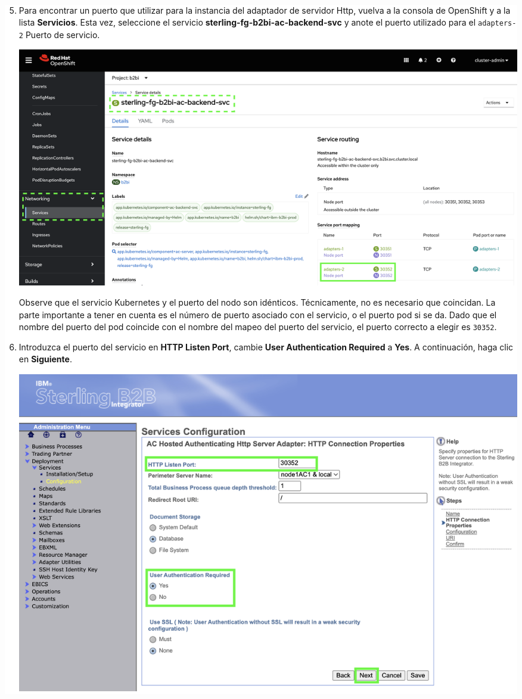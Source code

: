5.  Para encontrar un puerto que utilizar para la instancia del adaptador de servidor Http, vuelva a la consola de OpenShift y a la lista **Servicios**. Esta vez, seleccione el servicio **sterling-fg-b2bi-ac-backend-svc** y anote el puerto utilizado para el `adapters-2` Puerto de servicio.

    ![image](_attachments/HSA_OCPACBackendSvcPort.png)

    Observe que el servicio Kubernetes y el puerto del nodo son idénticos. Técnicamente, no es necesario que coincidan. La parte importante a tener en cuenta es el número de puerto asociado con el servicio, o el puerto pod si se da. Dado que el nombre del puerto del pod coincide con el nombre del mapeo del puerto del servicio, el puerto correcto a elegir es `30352`.

6.  Introduzca el puerto del servicio en **HTTP Listen Port**, cambie **User Authentication Required** a **Yes**. A continuación, haga clic en **Siguiente**.

    ![image](_attachments/HSA_ServiceConfigPort.png)
